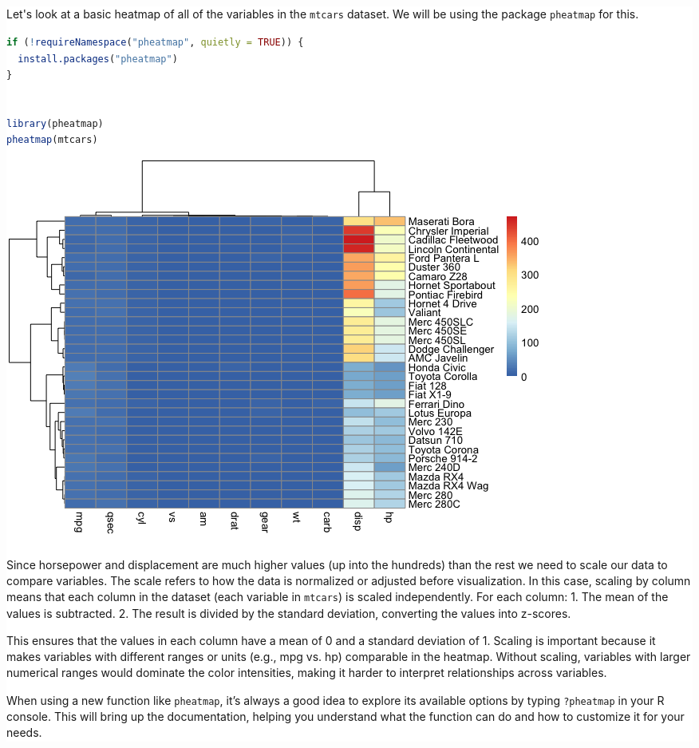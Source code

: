 Let's look at a basic heatmap of all of the variables in the `mtcars` dataset. We will be using the package `pheatmap` for this. 

	

``` r
if (!requireNamespace("pheatmap", quietly = TRUE)) {
  install.packages("pheatmap")
}


library(pheatmap)
pheatmap(mtcars)
```

![](Data_Visualization03_files/figure-html/unnamed-chunk-53-1.png)

Since horsepower and displacement are much higher values (up into the hundreds) than the rest we need to scale our data to compare variables. The scale refers to how the data is normalized or adjusted before visualization. In this case, scaling by column means that each column in the dataset (each variable in `mtcars`) is scaled independently. For each column:
	1.	The mean of the values is subtracted.
	2.	The result is divided by the standard deviation, converting the values into z-scores.

This ensures that the values in each column have a mean of 0 and a standard deviation of 1. Scaling is important because it makes variables with different ranges or units (e.g., mpg vs. hp) comparable in the heatmap. Without scaling, variables with larger numerical ranges would dominate the color intensities, making it harder to interpret relationships across variables.

When using a new function like `pheatmap`, it’s always a good idea to explore its available options by typing `?pheatmap` in your R console. This will bring up the documentation, helping you understand what the function can do and how to customize it for your needs.
